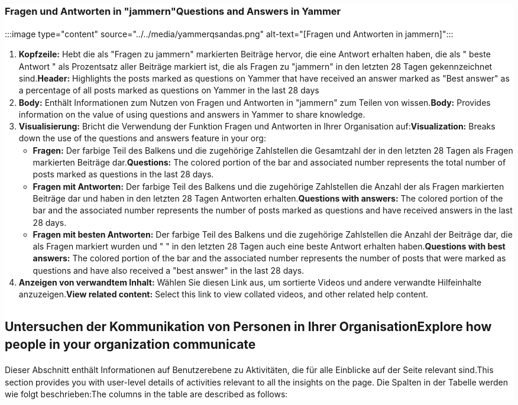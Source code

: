 ### <a name="questions-and-answers-in-yammer"></a><span data-ttu-id="f95be-194">Fragen und Antworten in "jammern"</span><span class="sxs-lookup"><span data-stu-id="f95be-194">Questions and Answers in Yammer</span></span>

:::image type="content" source="../../media/yammerqsandas.png" alt-text="[Fragen und Antworten in jammern]":::

1. <span data-ttu-id="f95be-196">**Kopfzeile:** Hebt die als "Fragen zu jammern" markierten Beiträge hervor, die eine Antwort erhalten haben, die als &quot; beste Antwort &quot; als Prozentsatz aller Beiträge markiert ist, die als Fragen zu "jammern" in den letzten 28 Tagen gekennzeichnet sind.</span><span class="sxs-lookup"><span data-stu-id="f95be-196">**Header:** Highlights the posts marked as questions on Yammer that have received an answer marked as &quot;Best answer&quot; as a percentage of all posts marked as questions on Yammer in the last 28 days</span></span>
2. <span data-ttu-id="f95be-197">**Body:** Enthält Informationen zum Nutzen von Fragen und Antworten in "jammern" zum Teilen von wissen.</span><span class="sxs-lookup"><span data-stu-id="f95be-197">**Body:** Provides information on the value of using questions and answers in Yammer to share knowledge.</span></span>
3. <span data-ttu-id="f95be-198">**Visualisierung:** Bricht die Verwendung der Funktion Fragen und Antworten in Ihrer Organisation auf:</span><span class="sxs-lookup"><span data-stu-id="f95be-198">**Visualization:** Breaks down the use of the questions and answers feature in your org:</span></span>
      - <span data-ttu-id="f95be-199">**Fragen:** Der farbige Teil des Balkens und die zugehörige Zahlstellen die Gesamtzahl der in den letzten 28 Tagen als Fragen markierten Beiträge dar.</span><span class="sxs-lookup"><span data-stu-id="f95be-199">**Questions:** The colored portion of the bar and associated number represents the total number of posts marked as questions in the last 28 days.</span></span>
      - <span data-ttu-id="f95be-200">**Fragen mit Antworten:** Der farbige Teil des Balkens und die zugehörige Zahlstellen die Anzahl der als Fragen markierten Beiträge dar und haben in den letzten 28 Tagen Antworten erhalten.</span><span class="sxs-lookup"><span data-stu-id="f95be-200">**Questions with answers:** The colored portion of the bar and the associated number represents the number of posts marked as questions and have received answers in the last 28 days.</span></span>
      - <span data-ttu-id="f95be-201">**Fragen mit besten Antworten:** Der farbige Teil des Balkens und die zugehörige Zahlstellen die Anzahl der Beiträge dar, die als Fragen markiert wurden und &quot; &quot; in den letzten 28 Tagen auch eine beste Antwort erhalten haben.</span><span class="sxs-lookup"><span data-stu-id="f95be-201">**Questions with best answers:** The colored portion of the bar and the associated number represents the number of posts that were marked as questions and have also received a &quot;best answer&quot; in the last 28 days.</span></span>
4. <span data-ttu-id="f95be-202">**Anzeigen von verwandtem Inhalt:** Wählen Sie diesen Link aus, um sortierte Videos und andere verwandte Hilfeinhalte anzuzeigen.</span><span class="sxs-lookup"><span data-stu-id="f95be-202">**View related content:** Select this link to view collated videos, and other related help content.</span></span>
## <a name="explore-how-people-in-your-organization-communicate"></a><span data-ttu-id="f95be-203">Untersuchen der Kommunikation von Personen in Ihrer Organisation</span><span class="sxs-lookup"><span data-stu-id="f95be-203">Explore how people in your organization communicate</span></span>

<span data-ttu-id="f95be-204">Dieser Abschnitt enthält Informationen auf Benutzerebene zu Aktivitäten, die für alle Einblicke auf der Seite relevant sind.</span><span class="sxs-lookup"><span data-stu-id="f95be-204">This section provides you with user-level details of activities relevant to all the insights on the page.</span></span> <span data-ttu-id="f95be-205">Die Spalten in der Tabelle werden wie folgt beschrieben:</span><span class="sxs-lookup"><span data-stu-id="f95be-205">The columns in the table are described as follows:</span></span>

